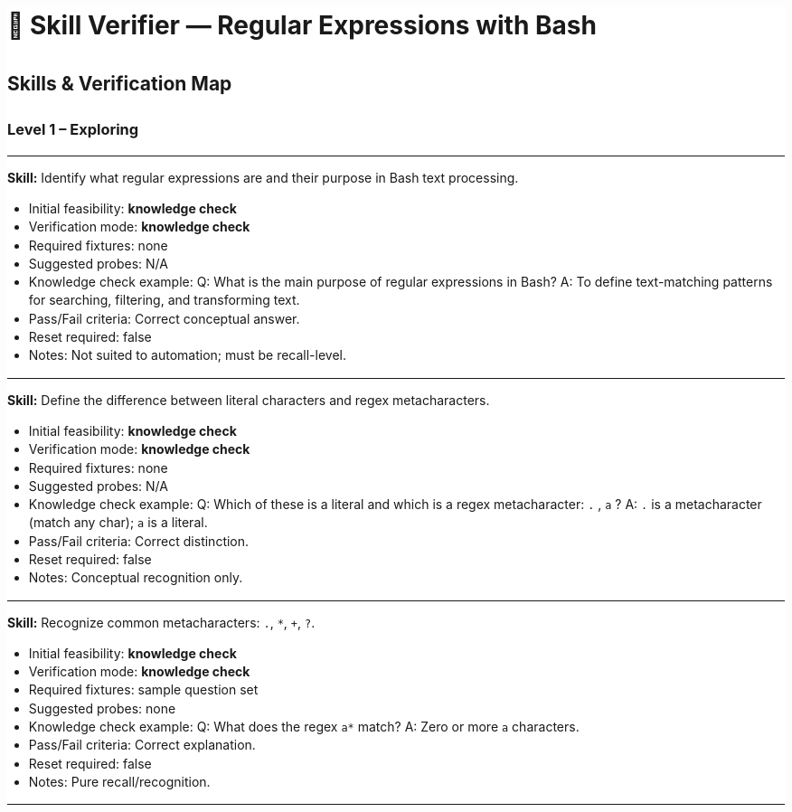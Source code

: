 # 🔎 Skill Verifier — Regular Expressions with Bash

## Skills & Verification Map

### Level 1 – Exploring

---

**Skill:** Identify what regular expressions are and their purpose in Bash text processing.

- Initial feasibility: **knowledge check**
- Verification mode: **knowledge check**
- Required fixtures: none
- Suggested probes: N/A
- Knowledge check example:
  Q: What is the main purpose of regular expressions in Bash?
  A: To define text-matching patterns for searching, filtering, and transforming text.
- Pass/Fail criteria: Correct conceptual answer.
- Reset required: false
- Notes: Not suited to automation; must be recall-level.

---

**Skill:** Define the difference between literal characters and regex metacharacters.

- Initial feasibility: **knowledge check**
- Verification mode: **knowledge check**
- Required fixtures: none
- Suggested probes: N/A
- Knowledge check example:
  Q: Which of these is a literal and which is a regex metacharacter: `.` , `a` ?
  A: `.` is a metacharacter (match any char); `a` is a literal.
- Pass/Fail criteria: Correct distinction.
- Reset required: false
- Notes: Conceptual recognition only.

---

**Skill:** Recognize common metacharacters: `.`, `*`, `+`, `?`.

- Initial feasibility: **knowledge check**
- Verification mode: **knowledge check**
- Required fixtures: sample question set
- Suggested probes: none
- Knowledge check example:
  Q: What does the regex `a*` match?
  A: Zero or more `a` characters.
- Pass/Fail criteria: Correct explanation.
- Reset required: false
- Notes: Pure recall/recognition.

---
